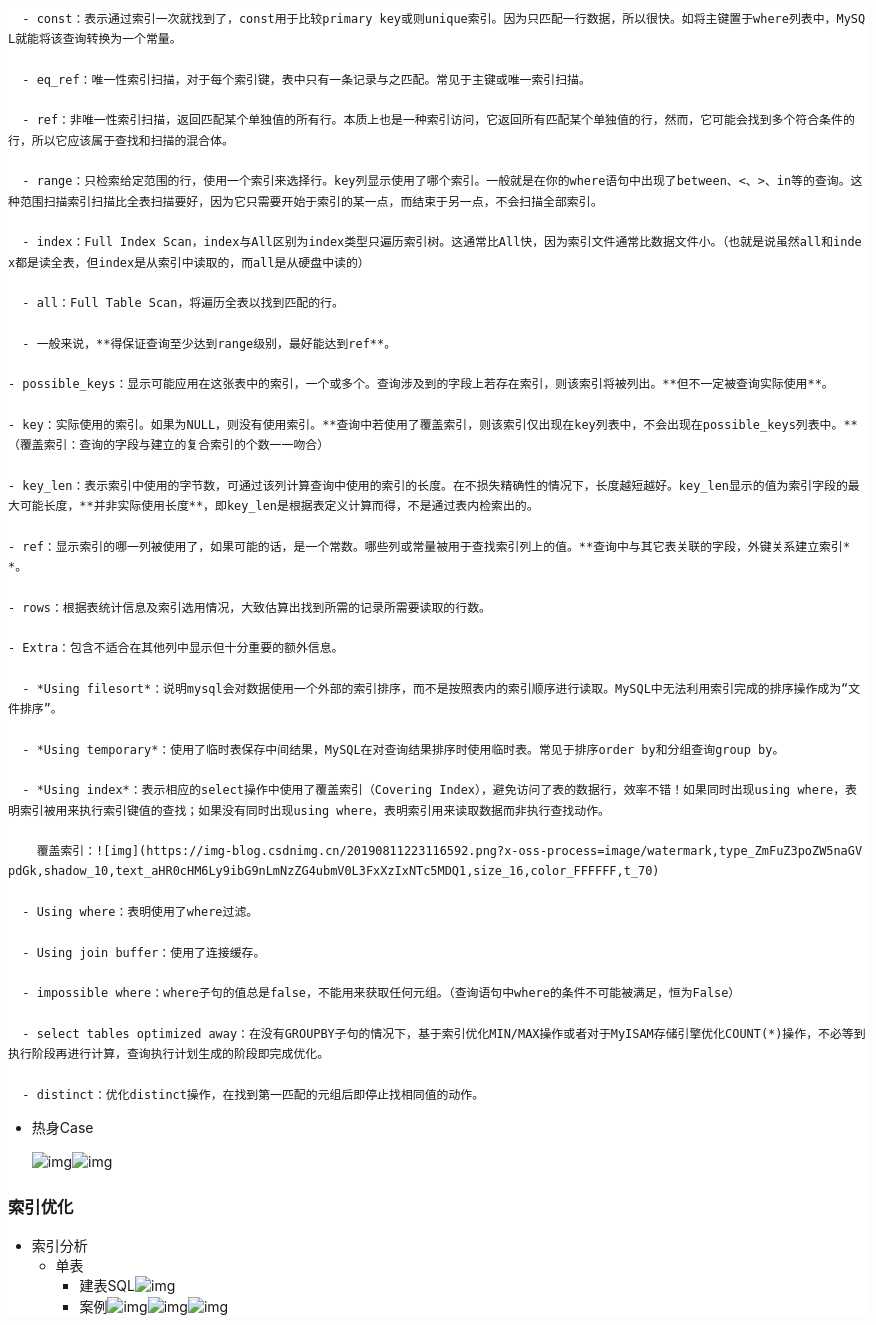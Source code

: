       - const：表示通过索引一次就找到了，const用于比较primary key或则unique索引。因为只匹配一行数据，所以很快。如将主键置于where列表中，MySQL就能将该查询转换为一个常量。

      - eq_ref：唯一性索引扫描，对于每个索引键，表中只有一条记录与之匹配。常见于主键或唯一索引扫描。

      - ref：非唯一性索引扫描，返回匹配某个单独值的所有行。本质上也是一种索引访问，它返回所有匹配某个单独值的行，然而，它可能会找到多个符合条件的行，所以它应该属于查找和扫描的混合体。

      - range：只检索给定范围的行，使用一个索引来选择行。key列显示使用了哪个索引。一般就是在你的where语句中出现了between、<、>、in等的查询。这种范围扫描索引扫描比全表扫描要好，因为它只需要开始于索引的某一点，而结束于另一点，不会扫描全部索引。

      - index：Full Index Scan，index与All区别为index类型只遍历索引树。这通常比All快，因为索引文件通常比数据文件小。（也就是说虽然all和index都是读全表，但index是从索引中读取的，而all是从硬盘中读的）

      - all：Full Table Scan，将遍历全表以找到匹配的行。

      - 一般来说，**得保证查询至少达到range级别，最好能达到ref**。

    - possible_keys：显示可能应用在这张表中的索引，一个或多个。查询涉及到的字段上若存在索引，则该索引将被列出。**但不一定被查询实际使用**。

    - key：实际使用的索引。如果为NULL，则没有使用索引。**查询中若使用了覆盖索引，则该索引仅出现在key列表中，不会出现在possible_keys列表中。**（覆盖索引：查询的字段与建立的复合索引的个数一一吻合）

    - key_len：表示索引中使用的字节数，可通过该列计算查询中使用的索引的长度。在不损失精确性的情况下，长度越短越好。key_len显示的值为索引字段的最大可能长度，**并非实际使用长度**，即key_len是根据表定义计算而得，不是通过表内检索出的。

    - ref：显示索引的哪一列被使用了，如果可能的话，是一个常数。哪些列或常量被用于查找索引列上的值。**查询中与其它表关联的字段，外键关系建立索引**。

    - rows：根据表统计信息及索引选用情况，大致估算出找到所需的记录所需要读取的行数。

    - Extra：包含不适合在其他列中显示但十分重要的额外信息。

      - *Using filesort*：说明mysql会对数据使用一个外部的索引排序，而不是按照表内的索引顺序进行读取。MySQL中无法利用索引完成的排序操作成为“文件排序”。

      - *Using temporary*：使用了临时表保存中间结果，MySQL在对查询结果排序时使用临时表。常见于排序order by和分组查询group by。

      - *Using index*：表示相应的select操作中使用了覆盖索引（Covering Index），避免访问了表的数据行，效率不错！如果同时出现using where，表明索引被用来执行索引键值的查找；如果没有同时出现using where，表明索引用来读取数据而非执行查找动作。

        覆盖索引：![img](https://img-blog.csdnimg.cn/20190811223116592.png?x-oss-process=image/watermark,type_ZmFuZ3poZW5naGVpdGk,shadow_10,text_aHR0cHM6Ly9ibG9nLmNzZG4ubmV0L3FxXzIxNTc5MDQ1,size_16,color_FFFFFF,t_70)

      - Using where：表明使用了where过滤。

      - Using join buffer：使用了连接缓存。

      - impossible where：where子句的值总是false，不能用来获取任何元组。（查询语句中where的条件不可能被满足，恒为False）

      - select tables optimized away：在没有GROUPBY子句的情况下，基于索引优化MIN/MAX操作或者对于MyISAM存储引擎优化COUNT(*)操作，不必等到执行阶段再进行计算，查询执行计划生成的阶段即完成优化。

      - distinct：优化distinct操作，在找到第一匹配的元组后即停止找相同值的动作。

  - 热身Case
  
    ![img](https://img-blog.csdnimg.cn/20190812192639363.png?x-oss-process=image/watermark,type_ZmFuZ3poZW5naGVpdGk,shadow_10,text_aHR0cHM6Ly9ibG9nLmNzZG4ubmV0L3FxXzIxNTc5MDQ1,size_16,color_FFFFFF,t_70)![img](https://img-blog.csdnimg.cn/2019081219283684.png?x-oss-process=image/watermark,type_ZmFuZ3poZW5naGVpdGk,shadow_10,text_aHR0cHM6Ly9ibG9nLmNzZG4ubmV0L3FxXzIxNTc5MDQ1,size_16,color_FFFFFF,t_70)

### 索引优化

- 索引分析
  - 单表
    - 建表SQL![img](https://img-blog.csdnimg.cn/20190812193839247.png?x-oss-process=image/watermark,type_ZmFuZ3poZW5naGVpdGk,shadow_10,text_aHR0cHM6Ly9ibG9nLmNzZG4ubmV0L3FxXzIxNTc5MDQ1,size_16,color_FFFFFF,t_70)
    - 案例![img](https://img-blog.csdnimg.cn/20190812194023787.png?x-oss-process=image/watermark,type_ZmFuZ3poZW5naGVpdGk,shadow_10,text_aHR0cHM6Ly9ibG9nLmNzZG4ubmV0L3FxXzIxNTc5MDQ1,size_16,color_FFFFFF,t_70)![img](https://img-blog.csdnimg.cn/20190812194047764.png?x-oss-process=image/watermark,type_ZmFuZ3poZW5naGVpdGk,shadow_10,text_aHR0cHM6Ly9ibG9nLmNzZG4ubmV0L3FxXzIxNTc5MDQ1,size_16,color_FFFFFF,t_70)![img](https://img-blog.csdnimg.cn/20190812194208771.png?x-oss-process=image/watermark,type_ZmFuZ3poZW5naGVpdGk,shadow_10,text_aHR0cHM6Ly9ibG9nLmNzZG4ubmV0L3FxXzIxNTc5MDQ1,size_16,color_FFFFFF,t_70)
    